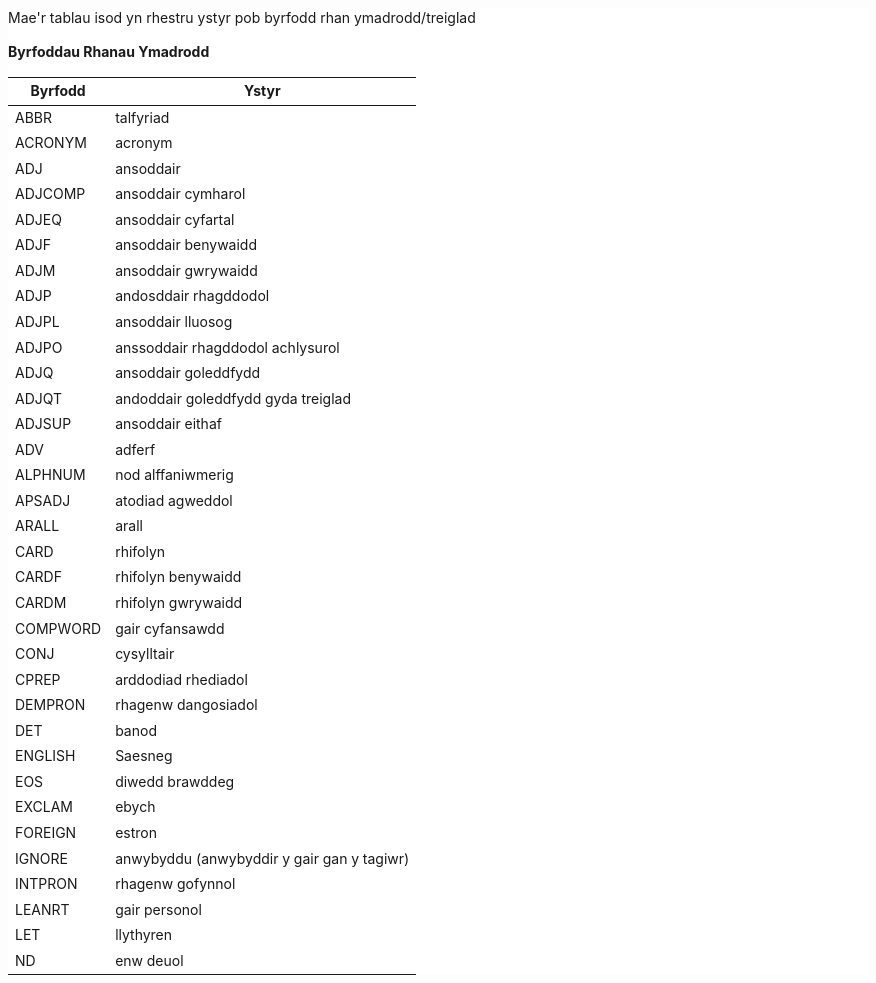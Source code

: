 Mae'r tablau isod yn rhestru ystyr pob byrfodd rhan ymadrodd/treiglad

**Byrfoddau Rhanau Ymadrodd**

| Byrfodd | Ystyr |
|-----------|-------|
| ABBR | talfyriad |
| ACRONYM | acronym |
| ADJ | ansoddair |
| ADJCOMP | ansoddair cymharol |
| ADJEQ | ansoddair cyfartal |
| ADJF | ansoddair benywaidd |
| ADJM | ansoddair gwrywaidd |
| ADJP | andosddair rhagddodol |
| ADJPL | ansoddair lluosog |
| ADJPO | anssoddair rhagddodol achlysurol |
| ADJQ | ansoddair goleddfydd |
| ADJQT | andoddair goleddfydd gyda treiglad |
| ADJSUP | ansoddair eithaf |
| ADV | adferf |
| ALPHNUM | nod alffaniwmerig |
| APSADJ | atodiad agweddol |
| ARALL | arall |
| CARD | rhifolyn |
| CARDF | rhifolyn benywaidd |
| CARDM | rhifolyn gwrywaidd |
| COMPWORD | gair cyfansawdd |
| CONJ | cysylltair |
| CPREP | arddodiad rhediadol |
| DEMPRON | rhagenw dangosiadol |
| DET | banod |
| ENGLISH | Saesneg |
| EOS | diwedd brawddeg |
| EXCLAM | ebych |
| FOREIGN | estron |
| IGNORE | anwybyddu (anwybyddir y gair gan y tagiwr) |
| INTPRON | rhagenw gofynnol |
| LEANRT | gair personol |
| LET | llythyren |
| ND | enw deuol |